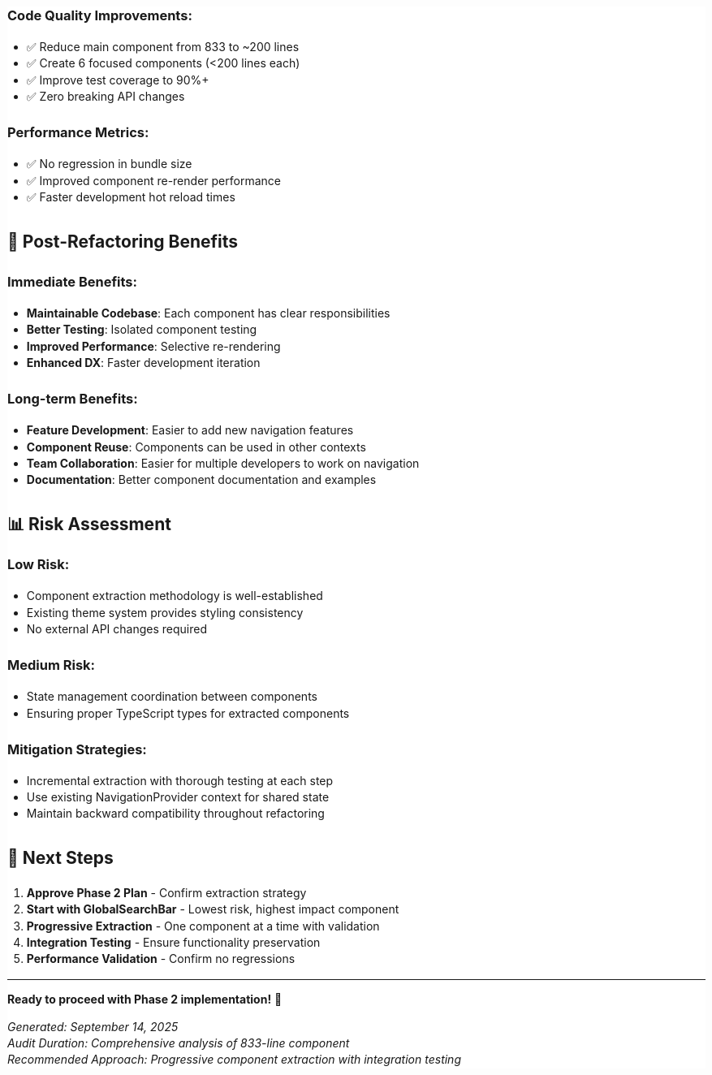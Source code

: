 ### Code Quality Improvements:
- ✅ Reduce main component from 833 to ~200 lines
- ✅ Create 6 focused components (<200 lines each)
- ✅ Improve test coverage to 90%+
- ✅ Zero breaking API changes

### Performance Metrics:
- ✅ No regression in bundle size
- ✅ Improved component re-render performance
- ✅ Faster development hot reload times

## 🚀 Post-Refactoring Benefits

### Immediate Benefits:
- **Maintainable Codebase**: Each component has clear responsibilities
- **Better Testing**: Isolated component testing
- **Improved Performance**: Selective re-rendering
- **Enhanced DX**: Faster development iteration

### Long-term Benefits:
- **Feature Development**: Easier to add new navigation features
- **Component Reuse**: Components can be used in other contexts
- **Team Collaboration**: Easier for multiple developers to work on navigation
- **Documentation**: Better component documentation and examples

## 📊 Risk Assessment

### Low Risk:
- Component extraction methodology is well-established
- Existing theme system provides styling consistency
- No external API changes required

### Medium Risk:
- State management coordination between components
- Ensuring proper TypeScript types for extracted components

### Mitigation Strategies:
- Incremental extraction with thorough testing at each step
- Use existing NavigationProvider context for shared state
- Maintain backward compatibility throughout refactoring

## 📝 Next Steps

1. **Approve Phase 2 Plan** - Confirm extraction strategy
2. **Start with GlobalSearchBar** - Lowest risk, highest impact component
3. **Progressive Extraction** - One component at a time with validation
4. **Integration Testing** - Ensure functionality preservation
5. **Performance Validation** - Confirm no regressions

---

**Ready to proceed with Phase 2 implementation!** 🚀

*Generated: September 14, 2025*  
*Audit Duration: Comprehensive analysis of 833-line component*  
*Recommended Approach: Progressive component extraction with integration testing*